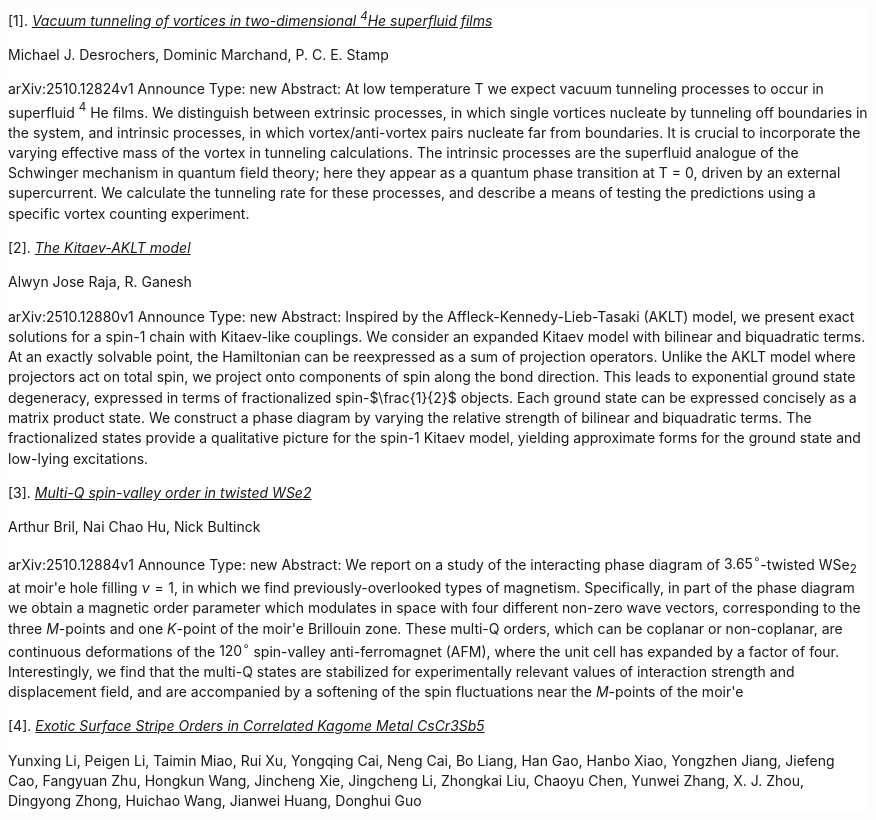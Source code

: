 [1]. [*Vacuum tunneling of vortices in two-dimensional $^4$He superfluid films*](https://arxiv.org/abs/2510.12824 "Vacuum tunneling of vortices in two-dimensional $^4$He superfluid films")

Michael J. Desrochers, Dominic Marchand, P. C. E. Stamp

arXiv:2510.12824v1 Announce Type: new 
Abstract: At low temperature T we expect vacuum tunneling processes to occur in superfluid $^{4}$ He films. We distinguish between extrinsic processes, in which single vortices nucleate by tunneling off boundaries in the system, and intrinsic processes, in which vortex/anti-vortex pairs nucleate far from boundaries. It is crucial to incorporate the varying effective mass of the vortex in tunneling calculations. The intrinsic processes are the superfluid analogue of the Schwinger mechanism in quantum field theory; here they appear as a quantum phase transition at T = 0, driven by an external supercurrent. We calculate the tunneling rate for these processes, and describe a means of testing the predictions using a specific vortex counting experiment.



[2]. [*The Kitaev-AKLT model*](https://arxiv.org/abs/2510.12880 "The Kitaev-AKLT model")

Alwyn Jose Raja, R. Ganesh

arXiv:2510.12880v1 Announce Type: new 
Abstract: Inspired by the Affleck-Kennedy-Lieb-Tasaki (AKLT) model, we present exact solutions for a spin-1 chain with Kitaev-like couplings. We consider an expanded Kitaev model with bilinear and biquadratic terms. At an exactly solvable point, the Hamiltonian can be reexpressed as a sum of projection operators. Unlike the AKLT model where projectors act on total spin, we project onto components of spin along the bond direction. This leads to exponential ground state degeneracy, expressed in terms of fractionalized spin-$\frac{1}{2}$ objects. Each ground state can be expressed concisely as a matrix product state. We construct a phase diagram by varying the relative strength of bilinear and biquadratic terms. The fractionalized states provide a qualitative picture for the spin-1 Kitaev model, yielding approximate forms for the ground state and low-lying excitations.



[3]. [*Multi-Q spin-valley order in twisted WSe2*](https://arxiv.org/abs/2510.12884 "Multi-Q spin-valley order in twisted WSe2")

Arthur Bril, Nai Chao Hu, Nick Bultinck

arXiv:2510.12884v1 Announce Type: new 
Abstract: We report on a study of the interacting phase diagram of $3.65^\circ$-twisted WSe$_2$ at moir\'e hole filling $\nu=1$, in which we find previously-overlooked types of magnetism. Specifically, in part of the phase diagram we obtain a magnetic order parameter which modulates in space with four different non-zero wave vectors, corresponding to the three $M$-points and one $K$-point of the moir\'e Brillouin zone. These multi-Q orders, which can be coplanar or non-coplanar, are continuous deformations of the $120^\circ$ spin-valley anti-ferromagnet (AFM), where the unit cell has expanded by a factor of four. Interestingly, we find that the multi-Q states are stabilized for experimentally relevant values of interaction strength and displacement field, and are accompanied by a softening of the spin fluctuations near the $M$-points of the moir\'e



[4]. [*Exotic Surface Stripe Orders in Correlated Kagome Metal CsCr3Sb5*](https://arxiv.org/abs/2510.12888 "Exotic Surface Stripe Orders in Correlated Kagome Metal CsCr3Sb5")

Yunxing Li, Peigen Li, Taimin Miao, Rui Xu, Yongqing Cai, Neng Cai, Bo Liang, Han Gao, Hanbo Xiao, Yongzhen Jiang, Jiefeng Cao, Fangyuan Zhu, Hongkun Wang, Jincheng Xie, Jingcheng Li, Zhongkai Liu, Chaoyu Chen, Yunwei Zhang, X. J. Zhou, Dingyong Zhong, Huichao Wang, Jianwei Huang, Donghui Guo
